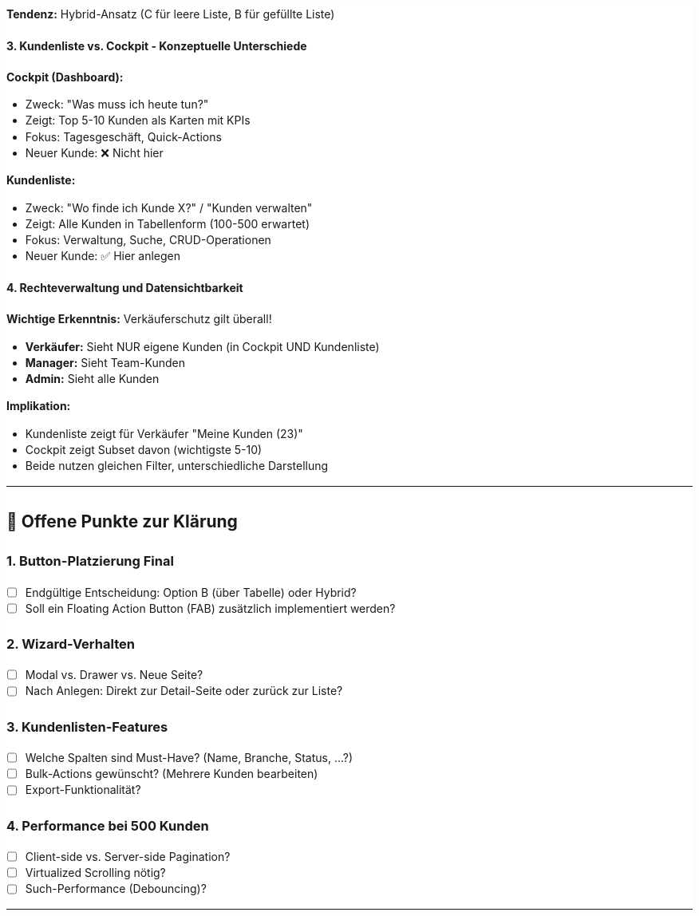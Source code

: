 **Tendenz:** Hybrid-Ansatz (C für leere Liste, B für gefüllte Liste)

#### 3. **Kundenliste vs. Cockpit - Konzeptuelle Unterschiede**

**Cockpit (Dashboard):**
- Zweck: "Was muss ich heute tun?"
- Zeigt: Top 5-10 Kunden als Karten mit KPIs
- Fokus: Tagesgeschäft, Quick-Actions
- Neuer Kunde: ❌ Nicht hier

**Kundenliste:**
- Zweck: "Wo finde ich Kunde X?" / "Kunden verwalten"
- Zeigt: Alle Kunden in Tabellenform (100-500 erwartet)
- Fokus: Verwaltung, Suche, CRUD-Operationen
- Neuer Kunde: ✅ Hier anlegen

#### 4. **Rechteverwaltung und Datensichtbarkeit**

**Wichtige Erkenntnis:** Verkäuferschutz gilt überall!

- **Verkäufer:** Sieht NUR eigene Kunden (in Cockpit UND Kundenliste)
- **Manager:** Sieht Team-Kunden
- **Admin:** Sieht alle Kunden

**Implikation:**
- Kundenliste zeigt für Verkäufer "Meine Kunden (23)"
- Cockpit zeigt Subset davon (wichtigste 5-10)
- Beide nutzen gleichen Filter, unterschiedliche Darstellung

---

## 🔄 Offene Punkte zur Klärung

### 1. **Button-Platzierung Final**
- [ ] Endgültige Entscheidung: Option B (über Tabelle) oder Hybrid?
- [ ] Soll ein Floating Action Button (FAB) zusätzlich implementiert werden?

### 2. **Wizard-Verhalten**
- [ ] Modal vs. Drawer vs. Neue Seite?
- [ ] Nach Anlegen: Direkt zur Detail-Seite oder zurück zur Liste?

### 3. **Kundenlisten-Features**
- [ ] Welche Spalten sind Must-Have? (Name, Branche, Status, ...?)
- [ ] Bulk-Actions gewünscht? (Mehrere Kunden bearbeiten)
- [ ] Export-Funktionalität?

### 4. **Performance bei 500 Kunden**
- [ ] Client-side vs. Server-side Pagination?
- [ ] Virtualized Scrolling nötig?
- [ ] Such-Performance (Debouncing)?

---